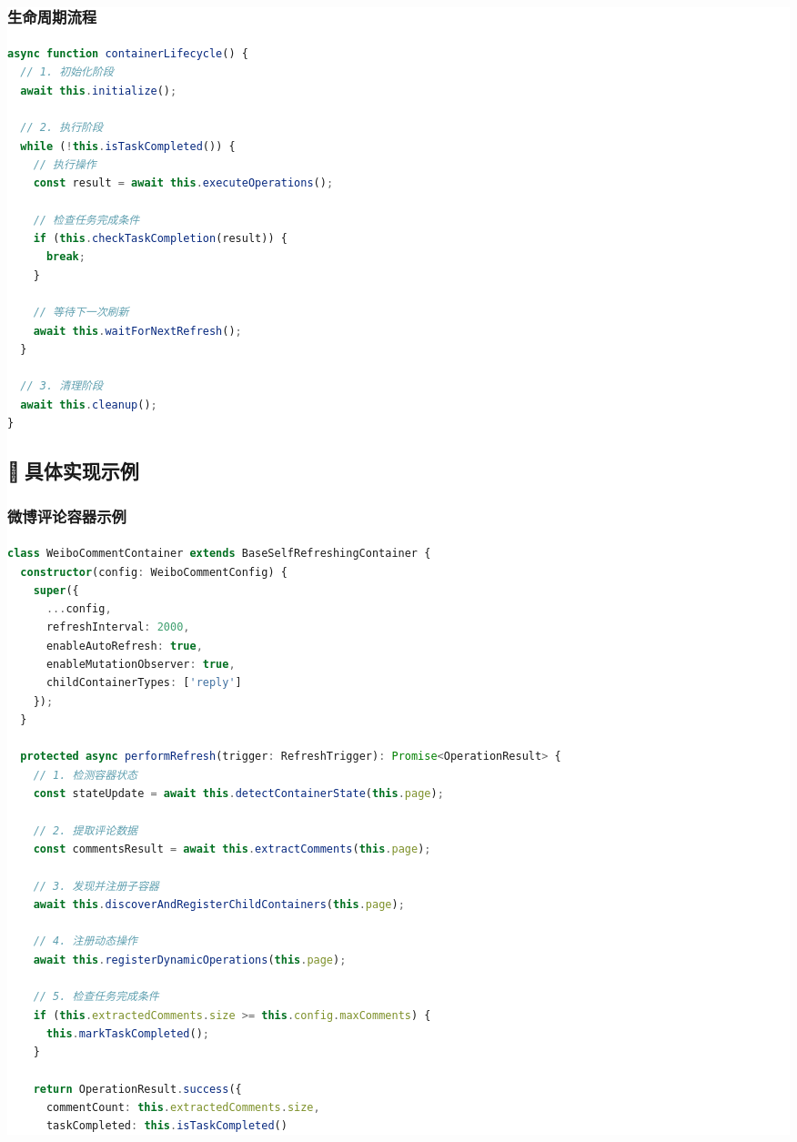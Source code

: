 ### 生命周期流程

```typescript
async function containerLifecycle() {
  // 1. 初始化阶段
  await this.initialize();

  // 2. 执行阶段
  while (!this.isTaskCompleted()) {
    // 执行操作
    const result = await this.executeOperations();

    // 检查任务完成条件
    if (this.checkTaskCompletion(result)) {
      break;
    }

    // 等待下一次刷新
    await this.waitForNextRefresh();
  }

  // 3. 清理阶段
  await this.cleanup();
}
```

## 🎯 具体实现示例

### 微博评论容器示例

```typescript
class WeiboCommentContainer extends BaseSelfRefreshingContainer {
  constructor(config: WeiboCommentConfig) {
    super({
      ...config,
      refreshInterval: 2000,
      enableAutoRefresh: true,
      enableMutationObserver: true,
      childContainerTypes: ['reply']
    });
  }

  protected async performRefresh(trigger: RefreshTrigger): Promise<OperationResult> {
    // 1. 检测容器状态
    const stateUpdate = await this.detectContainerState(this.page);

    // 2. 提取评论数据
    const commentsResult = await this.extractComments(this.page);

    // 3. 发现并注册子容器
    await this.discoverAndRegisterChildContainers(this.page);

    // 4. 注册动态操作
    await this.registerDynamicOperations(this.page);

    // 5. 检查任务完成条件
    if (this.extractedComments.size >= this.config.maxComments) {
      this.markTaskCompleted();
    }

    return OperationResult.success({
      commentCount: this.extractedComments.size,
      taskCompleted: this.isTaskCompleted()
```